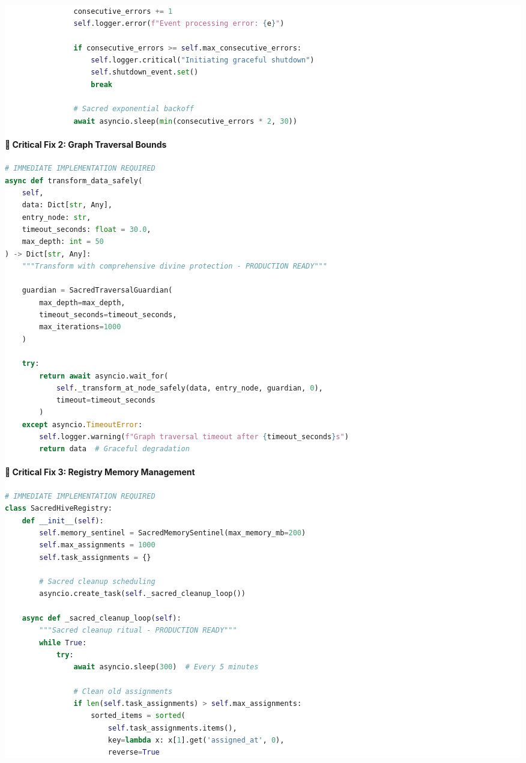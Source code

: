 ```python
                consecutive_errors += 1
                self.logger.error(f"Event processing error: {e}")
                
                if consecutive_errors >= self.max_consecutive_errors:
                    self.logger.critical("Initiating graceful shutdown")
                    self.shutdown_event.set()
                    break
                
                # Sacred exponential backoff
                await asyncio.sleep(min(consecutive_errors * 2, 30))
```

#### 🚨 **Critical Fix 2: Graph Traversal Bounds**
```python
# IMMEDIATE IMPLEMENTATION REQUIRED
async def transform_data_safely(
    self, 
    data: Dict[str, Any], 
    entry_node: str,
    timeout_seconds: float = 30.0,
    max_depth: int = 50
) -> Dict[str, Any]:
    """Transform with comprehensive divine protection - PRODUCTION READY"""
    
    guardian = SacredTraversalGuardian(
        max_depth=max_depth,
        timeout_seconds=timeout_seconds,
        max_iterations=1000
    )
    
    try:
        return await asyncio.wait_for(
            self._transform_at_node_safely(data, entry_node, guardian, 0),
            timeout=timeout_seconds
        )
    except asyncio.TimeoutError:
        self.logger.warning(f"Graph traversal timeout after {timeout_seconds}s")
        return data  # Graceful degradation
```

#### 🚨 **Critical Fix 3: Registry Memory Management**
```python
# IMMEDIATE IMPLEMENTATION REQUIRED
class SacredHiveRegistry:
    def __init__(self):
        self.memory_sentinel = SacredMemorySentinel(max_memory_mb=200)
        self.max_assignments = 1000
        self.task_assignments = {}
        
        # Sacred cleanup scheduling
        asyncio.create_task(self._sacred_cleanup_loop())
    
    async def _sacred_cleanup_loop(self):
        """Sacred cleanup ritual - PRODUCTION READY"""
        while True:
            try:
                await asyncio.sleep(300)  # Every 5 minutes
                
                # Clean old assignments
                if len(self.task_assignments) > self.max_assignments:
                    sorted_items = sorted(
                        self.task_assignments.items(),
                        key=lambda x: x[1].get('assigned_at', 0),
                        reverse=True
```